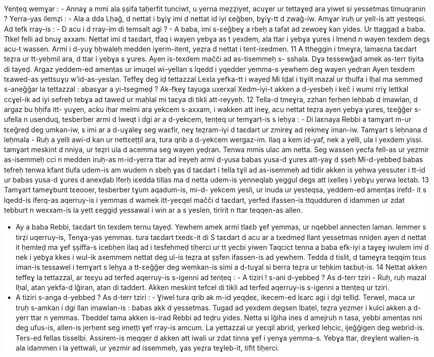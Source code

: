 Yenṭeq wemɣar : - Annaɣ a mmi ala ṣṣifa taḥerfit tunciwt, u yerna meẓẓiyet, acuɣer ur tettaɣeḍ ara yiwet si yessetmas timuqranin ? Yerra-yas ilemẓi : - Ala a dda Lḥaǧ, d nettat i bɣiɣ imi d nettat id iyi ɛeǧben, bɣiɣ-tt d zwaǧ-iw.
Amɣar iruḥ ur yell-is att yesteqsi.
Ad tefk rray-is : - D acu i d rray-im di temsalt agi ? - A baba, imi s-ɛeǧbeɣ a rbeḥ a tafat ad zewoeɣ kan yides.
Ur ttaggad a baba.
Ttkel felli ad bnuɣ axxam.
Nettat imi d taɛdart, tfaq i wayen yebɣa as t yexdem, ala ttar i yebɣa ɣures i lmend n wayen texdem degs acu-t wassen.
Armi i d-yuɣ ḥḥwaleḥ medden iɣerm-itent, yeẓra d nettat i tent-ixedmen.
 11  A ttheggin i tmeɣra, lamaɛna taɛdart teẓra ur tt-yeḥmil ara, d ttar i yebɣa s ɣures.
Ayen is-texdem mačči ad as-tisemmeḥ s- sshala.
Dɣa tessewǧad amek as-terr tiyita di tayeḍ.
 Argaz yeddem-ed amenṭas ur imuqel wi-yellan s lqedd i yqedder yemma-s yewhem deg wayen yeḍran Ayen texdem tɛawed-as yettsuɣu w’id-as-yeslan.
 Teffeɣ deg iḍ tettazzal Lexla yefka-tt i wayeḍ Mi tḍal i tiɣilt mazal ur tḥulfa i lḥal ma semmeḍ s-aneǧǧar la tettazzal : abasɣar a yi-tsegmeḍ ?  Ak-fkeɣ tayuga uxerxal Xedm-iyi-t akken a d-yesbeḥ i keč i wumi rriɣ lettkal ccɣel-ik ad iyi sefreḥ tebɣa ad taweḍ ur maḥlal mi taɛya di tikli att-reyyeḥ.
 12  Tella-d tmeɣra, zzhan ferḥen leḥbab d imawlan, d argaz bu ḥḥifa itt- yuɣen, acku iḥar melmi ara yekcem s-axxam, i wakken att ineɣ, acu nettat teẓra ayen yebɣa ɣures, tɛeǧǧer s- ufella n usenduq, tesberber armi d lweqt i dgi ar a d-yekcem, tenṭeq ur temɣart-is s leḥya : - Di laɛnaya Rebbi a tamɣart m-ur tɛeǧreḍ deg umkan-iw, s imi ar a d-uɣaleɣ seg waɛfir, neɣ teẓram-iyi d taɛdart ur zmireɣ ad ṛekmeɣ iman-iw.
Tamɣart s leḥnana d leḥmala - Ruḥ a yelli awi-d kan ur nettɛeṭṭil ara, tura qrib a d-yekcem wergaz-im.
Ilaq a kem id-yaf, nek a yelli, ula i yexdem yissi.
tamɣart meskint d nniya, ur teẓri ula d acemma seg wayen yeḍṛan.
Tenwa mmis ulac am netta.
 Seg wassen yecfa fell-as ur yezmir as-isemmeḥ cci n medden iruḥ-as m-id-yerra ttar ad ireyeḥ armi d-yusa babas yusa-d ɣures att-yaɣ d ṣṣeḥ  Mi-d-yebbeḍ babas tefreḥ tenwa kfant tlufa udem-is am wudem n sbeḥ ɣas d taɛdart i tella tɣil ad as-isemmeḥ ad tidir akken is yehwa  yessuter i tt-id ur babas yusa-d ɣures d anexḍab lferḥ iɛedda tillas ma d netta udem-is yenneqlab yeggul degs att ixelleṣ i yebɣu yerwa leɛtab.
 13  Tamɣart tameɣbunt tɛeooer, tesberber tɣum aqadum-is, mi-d- yekcem yesli, ur inuda ur yesteqsa, yeddem-ed amenṭas irefd- it s lqedd-is iferq-as aqerruy-is i yemmas d wamek itt-yeɛqel mačči d taɛdart, yerfed ifassen-is ttqudduren d idammen ur zdat tebburt n wexxam-is la yett ɛeggiḍ yessawal i win ar a s yeslen, tiririt n ttar teqqen-as allen.
- Ay a baba Rebbi, taɛdart tin texdem ternu tayeḍ.
Yewhem amek armi tlaɛb ɣef yemmas, ur nqebbel annecten laman.
lemmer s tirẓi uqerruy-is, Tenɣa-yas yemmas.
 tura taɛdart  txedɛ-it di  S taɛdart d acu ar a txedmeḍ llant yessetmas nniḍen ayen d nettat it ḥemleḍ ma ɣef ṣṣiffa-s icebḥen ilaq ad i tesfehmeḍ tiḥerci ur tt yecbi yiwen  Taqcict tenna a baba efk-iyi a taɣeɣ iwulem imi d nek i yebɣa kkes i wul-ik axemmem nettat deg ul-is teẓra at ṣṣfen ifassen-is ad yewhem.
 Tedda d tislit, d tameɣra teqqim tɛus iman-is tessawel i temɣart s leḥya a tt-ɛeǧǧer deg wemkan-is simi a d-tuɣal si berra teẓra ur teḥkim taɛbuṭ-is.
 14  Nettat akken teffeɣ la tettazzal, ar teɛyu ad terfed aqerruy-is s-igenni ad tenṭeq : - A tiziri ! s-ani d-yebbeḍ ? As d-terr tziri - Ruḥ, ruḥ mazal lḥal, atan yekfa-d lǧiran, atan di taddert.
Akken meskint tefcel di tikli ad terfed aqerruy-is s-igenni a ttenṭeq ur tziri.
- A tiziri s-anga d-yebbeḍ ? As d-terr tziri : - Ɣiwel tura qrib ak m-id yeqḍeɛ, ikecem-ed lɛarc agi i dgi telliḍ.
Terwel, maca ur truḥ s-amkan i dgi llan imawlan-is : babas akk d yessetmas.
Tugad ad yexdem degsen lbaṭel, teẓra yezmer i kulci akken a d-yerr ttar n yemmas.
Tbeddel tama akken is-irad Rebbi ad teḍru yides.
 Netta si lǧiha ines d amejruḥ n tasa, yebbi amenṭas nni deg ufus-is, allen-is jerḥent seg imeṭṭi ɣef rray-is amcum.
La yettazzal ur yeɛqil abrid, yerkeḍ leḥcic, ijeǧǧigen deg webrid-is.
Ters-ed fellas tisselbi.
Assirem-is meqqer d akken att iwali ur zdat tinna ɣef i yenɣa yemma-s.
Yebɣa ttar, dreɣlent wallen-is ala idammen i la yettwali, ur yezmir ad issemmeḥ, ɣas yeẓra teɣleb-it, tifit tiḥerci.